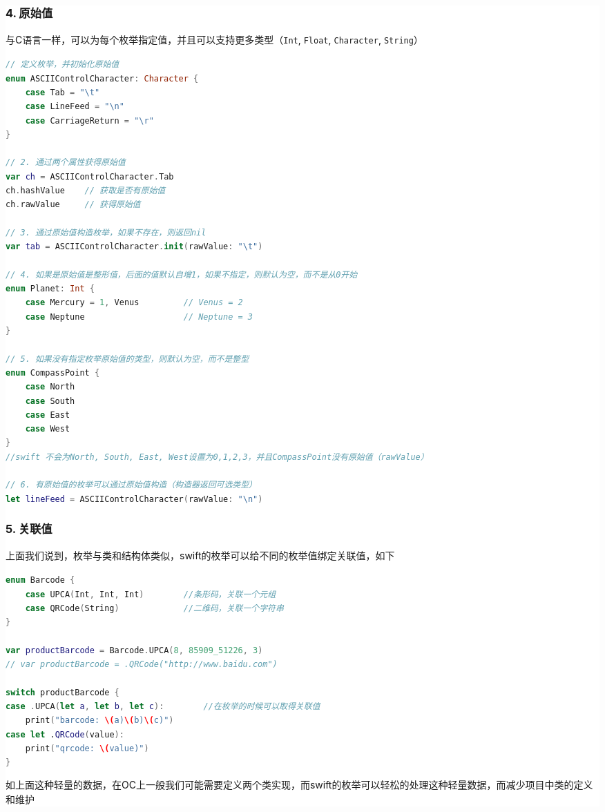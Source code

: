 
### 4. 原始值
与C语言一样，可以为每个枚举指定值，并且可以支持更多类型（`Int`, `Float`, `Character`, `String`）
```swift
// 定义枚举，并初始化原始值
enum ASCIIControlCharacter: Character {
    case Tab = "\t"
    case LineFeed = "\n"
    case CarriageReturn = "\r"
}

// 2. 通过两个属性获得原始值
var ch = ASCIIControlCharacter.Tab
ch.hashValue    // 获取是否有原始值
ch.rawValue     // 获得原始值

// 3. 通过原始值构造枚举，如果不存在，则返回nil
var tab = ASCIIControlCharacter.init(rawValue: "\t")

// 4. 如果是原始值是整形值，后面的值默认自增1，如果不指定，则默认为空，而不是从0开始
enum Planet: Int {
    case Mercury = 1, Venus         // Venus = 2
    case Neptune                    // Neptune = 3
}

// 5. 如果没有指定枚举原始值的类型，则默认为空，而不是整型
enum CompassPoint {
    case North
    case South
    case East
    case West
}
//swift 不会为North, South, East, West设置为0,1,2,3，并且CompassPoint没有原始值（rawValue）

// 6. 有原始值的枚举可以通过原始值构造（构造器返回可选类型）
let lineFeed = ASCIIControlCharacter(rawValue: "\n")
```

### 5. 关联值
上面我们说到，枚举与类和结构体类似，swift的枚举可以给不同的枚举值绑定关联值，如下
```swift
enum Barcode {
    case UPCA(Int, Int, Int)        //条形码，关联一个元组
    case QRCode(String)             //二维码，关联一个字符串
}

var productBarcode = Barcode.UPCA(8, 85909_51226, 3)
// var productBarcode = .QRCode("http://www.baidu.com")

switch productBarcode {
case .UPCA(let a, let b, let c):        //在枚举的时候可以取得关联值
    print("barcode: \(a)\(b)\(c)")
case let .QRCode(value):
    print("qrcode: \(value)")
}
```
如上面这种轻量的数据，在OC上一般我们可能需要定义两个类实现，而swift的枚举可以轻松的处理这种轻量数据，而减少项目中类的定义和维护
